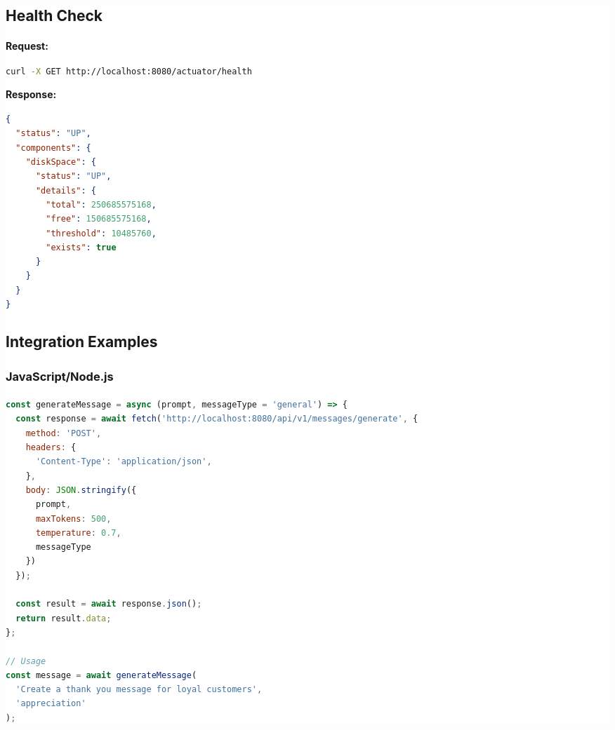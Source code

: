 ## Health Check

**Request:**
```bash
curl -X GET http://localhost:8080/actuator/health
```

**Response:**
```json
{
  "status": "UP",
  "components": {
    "diskSpace": {
      "status": "UP",
      "details": {
        "total": 250685575168,
        "free": 150685575168,
        "threshold": 10485760,
        "exists": true
      }
    }
  }
}
```

## Integration Examples

### JavaScript/Node.js

```javascript
const generateMessage = async (prompt, messageType = 'general') => {
  const response = await fetch('http://localhost:8080/api/v1/messages/generate', {
    method: 'POST',
    headers: {
      'Content-Type': 'application/json',
    },
    body: JSON.stringify({
      prompt,
      maxTokens: 500,
      temperature: 0.7,
      messageType
    })
  });
  
  const result = await response.json();
  return result.data;
};

// Usage
const message = await generateMessage(
  'Create a thank you message for loyal customers',
  'appreciation'
);
```
